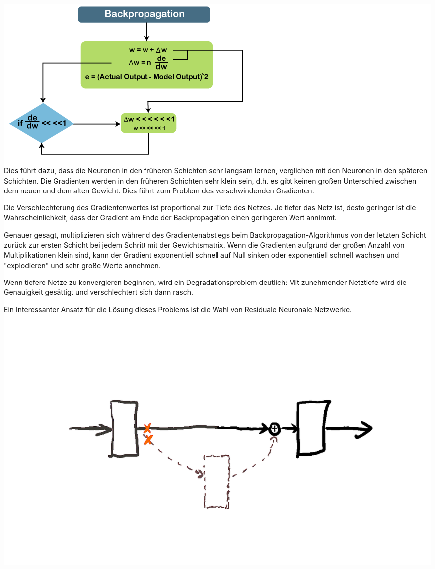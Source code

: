 ![vanishing_grad](img/vanishing_gradient.png)

Dies führt dazu, dass die Neuronen in den früheren Schichten sehr langsam lernen, verglichen mit den Neuronen in den späteren Schichten. Die Gradienten werden in den früheren Schichten sehr klein sein, d.h. es gibt keinen großen Unterschied zwischen dem neuen und dem alten Gewicht. Dies führt zum Problem des verschwindenden Gradienten.

Die Verschlechterung des Gradientenwertes ist proportional zur Tiefe des Netzes. Je tiefer das Netz ist, desto geringer ist die Wahrscheinlichkeit, dass der Gradient am Ende der Backpropagation einen geringeren Wert annimmt.

Genauer gesagt, multiplizieren sich während des Gradientenabstiegs beim Backpropagation-Algorithmus von der letzten Schicht zurück zur ersten Schicht bei jedem Schritt mit der Gewichtsmatrix. Wenn die Gradienten aufgrund der großen Anzahl von Multiplikationen klein sind, kann der Gradient exponentiell schnell auf Null sinken oder exponentiell schnell wachsen und "explodieren" und sehr große Werte annehmen. 

Wenn tiefere Netze zu konvergieren beginnen, wird ein Degradationsproblem deutlich: Mit zunehmender Netztiefe wird die Genauigkeit gesättigt und verschlechtert sich dann rasch.

Ein Interessanter Ansatz für die Lösung dieses Problems ist die Wahl von Residuale Neuronale Netzwerke.

![residual_block](img/residualblock.gif)
